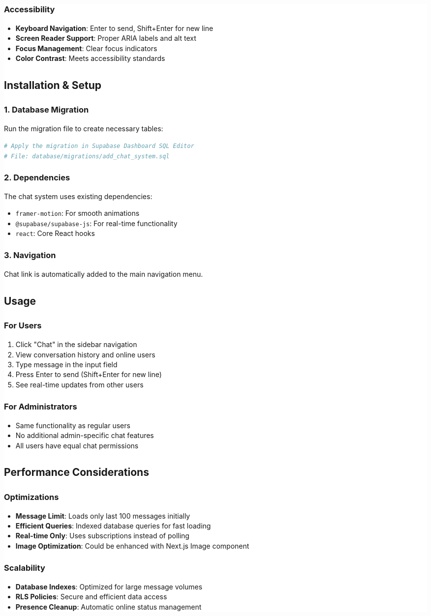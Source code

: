### Accessibility
- **Keyboard Navigation**: Enter to send, Shift+Enter for new line
- **Screen Reader Support**: Proper ARIA labels and alt text
- **Focus Management**: Clear focus indicators
- **Color Contrast**: Meets accessibility standards

## Installation & Setup

### 1. Database Migration
Run the migration file to create necessary tables:
```bash
# Apply the migration in Supabase Dashboard SQL Editor
# File: database/migrations/add_chat_system.sql
```

### 2. Dependencies
The chat system uses existing dependencies:
- `framer-motion`: For smooth animations
- `@supabase/supabase-js`: For real-time functionality
- `react`: Core React hooks

### 3. Navigation
Chat link is automatically added to the main navigation menu.

## Usage

### For Users
1. Click "Chat" in the sidebar navigation
2. View conversation history and online users
3. Type message in the input field
4. Press Enter to send (Shift+Enter for new line)
5. See real-time updates from other users

### For Administrators
- Same functionality as regular users
- No additional admin-specific chat features
- All users have equal chat permissions

## Performance Considerations

### Optimizations
- **Message Limit**: Loads only last 100 messages initially
- **Efficient Queries**: Indexed database queries for fast loading
- **Real-time Only**: Uses subscriptions instead of polling
- **Image Optimization**: Could be enhanced with Next.js Image component

### Scalability
- **Database Indexes**: Optimized for large message volumes
- **RLS Policies**: Secure and efficient data access
- **Presence Cleanup**: Automatic online status management

